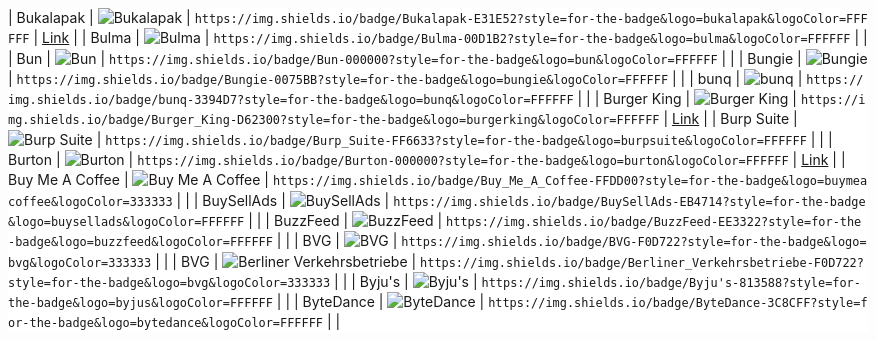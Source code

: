 | Bukalapak | ![Bukalapak](https://img.shields.io/badge/Bukalapak-E31E52?style=for-the-badge&logo=bukalapak&logoColor=FFFFFF) | `https://img.shields.io/badge/Bukalapak-E31E52?style=for-the-badge&logo=bukalapak&logoColor=FFFFFF` | [Link](https://brand.bukalapak.design/brand-elements#logo-overview) |
| Bulma | ![Bulma](https://img.shields.io/badge/Bulma-00D1B2?style=for-the-badge&logo=bulma&logoColor=FFFFFF) | `https://img.shields.io/badge/Bulma-00D1B2?style=for-the-badge&logo=bulma&logoColor=FFFFFF` |   |
| Bun | ![Bun](https://img.shields.io/badge/Bun-000000?style=for-the-badge&logo=bun&logoColor=FFFFFF) | `https://img.shields.io/badge/Bun-000000?style=for-the-badge&logo=bun&logoColor=FFFFFF` |   |
| Bungie | ![Bungie](https://img.shields.io/badge/Bungie-0075BB?style=for-the-badge&logo=bungie&logoColor=FFFFFF) | `https://img.shields.io/badge/Bungie-0075BB?style=for-the-badge&logo=bungie&logoColor=FFFFFF` |   |
| bunq | ![bunq](https://img.shields.io/badge/bunq-3394D7?style=for-the-badge&logo=bunq&logoColor=FFFFFF) | `https://img.shields.io/badge/bunq-3394D7?style=for-the-badge&logo=bunq&logoColor=FFFFFF` |   |
| Burger King | ![Burger King](https://img.shields.io/badge/Burger_King-D62300?style=for-the-badge&logo=burgerking&logoColor=FFFFFF) | `https://img.shields.io/badge/Burger_King-D62300?style=for-the-badge&logo=burgerking&logoColor=FFFFFF` | [Link](https://www.bk.com/trademarks) |
| Burp Suite | ![Burp Suite](https://img.shields.io/badge/Burp_Suite-FF6633?style=for-the-badge&logo=burpsuite&logoColor=FFFFFF) | `https://img.shields.io/badge/Burp_Suite-FF6633?style=for-the-badge&logo=burpsuite&logoColor=FFFFFF` |   |
| Burton | ![Burton](https://img.shields.io/badge/Burton-000000?style=for-the-badge&logo=burton&logoColor=FFFFFF) | `https://img.shields.io/badge/Burton-000000?style=for-the-badge&logo=burton&logoColor=FFFFFF` | [Link](https://brand.burton.com/logo) |
| Buy Me A Coffee | ![Buy Me A Coffee](https://img.shields.io/badge/Buy_Me_A_Coffee-FFDD00?style=for-the-badge&logo=buymeacoffee&logoColor=333333) | `https://img.shields.io/badge/Buy_Me_A_Coffee-FFDD00?style=for-the-badge&logo=buymeacoffee&logoColor=333333` |   |
| BuySellAds | ![BuySellAds](https://img.shields.io/badge/BuySellAds-EB4714?style=for-the-badge&logo=buysellads&logoColor=FFFFFF) | `https://img.shields.io/badge/BuySellAds-EB4714?style=for-the-badge&logo=buysellads&logoColor=FFFFFF` |   |
| BuzzFeed | ![BuzzFeed](https://img.shields.io/badge/BuzzFeed-EE3322?style=for-the-badge&logo=buzzfeed&logoColor=FFFFFF) | `https://img.shields.io/badge/BuzzFeed-EE3322?style=for-the-badge&logo=buzzfeed&logoColor=FFFFFF` |   |
| BVG | ![BVG](https://img.shields.io/badge/BVG-F0D722?style=for-the-badge&logo=bvg&logoColor=333333) | `https://img.shields.io/badge/BVG-F0D722?style=for-the-badge&logo=bvg&logoColor=333333` |   |
| BVG | ![Berliner Verkehrsbetriebe](https://img.shields.io/badge/Berliner_Verkehrsbetriebe-F0D722?style=for-the-badge&logo=bvg&logoColor=333333) | `https://img.shields.io/badge/Berliner_Verkehrsbetriebe-F0D722?style=for-the-badge&logo=bvg&logoColor=333333` |   |
| Byju's | ![Byju's](https://img.shields.io/badge/Byju's-813588?style=for-the-badge&logo=byjus&logoColor=FFFFFF) | `https://img.shields.io/badge/Byju's-813588?style=for-the-badge&logo=byjus&logoColor=FFFFFF` |   |
| ByteDance | ![ByteDance](https://img.shields.io/badge/ByteDance-3C8CFF?style=for-the-badge&logo=bytedance&logoColor=FFFFFF) | `https://img.shields.io/badge/ByteDance-3C8CFF?style=for-the-badge&logo=bytedance&logoColor=FFFFFF` |   |
